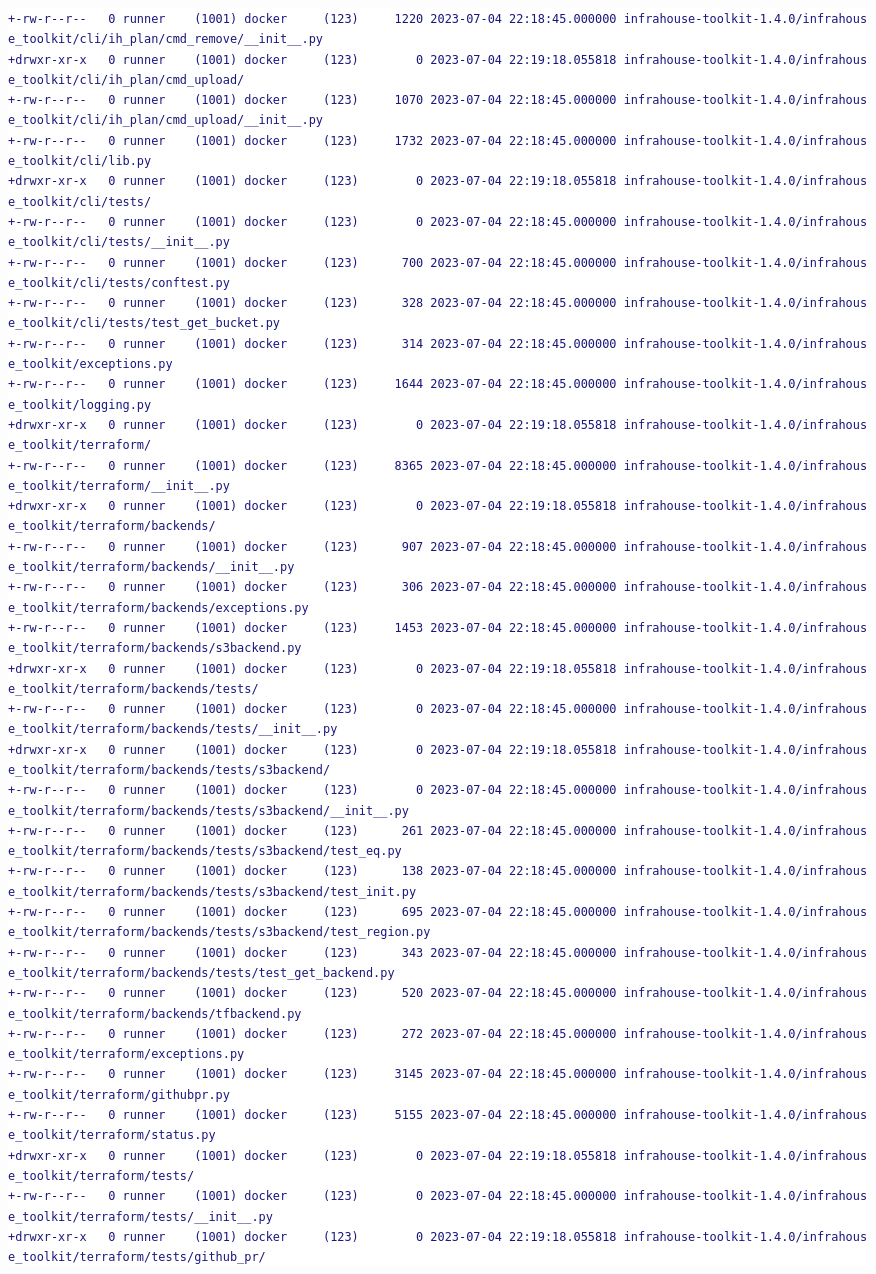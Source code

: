 ```diff
+-rw-r--r--   0 runner    (1001) docker     (123)     1220 2023-07-04 22:18:45.000000 infrahouse-toolkit-1.4.0/infrahouse_toolkit/cli/ih_plan/cmd_remove/__init__.py
+drwxr-xr-x   0 runner    (1001) docker     (123)        0 2023-07-04 22:19:18.055818 infrahouse-toolkit-1.4.0/infrahouse_toolkit/cli/ih_plan/cmd_upload/
+-rw-r--r--   0 runner    (1001) docker     (123)     1070 2023-07-04 22:18:45.000000 infrahouse-toolkit-1.4.0/infrahouse_toolkit/cli/ih_plan/cmd_upload/__init__.py
+-rw-r--r--   0 runner    (1001) docker     (123)     1732 2023-07-04 22:18:45.000000 infrahouse-toolkit-1.4.0/infrahouse_toolkit/cli/lib.py
+drwxr-xr-x   0 runner    (1001) docker     (123)        0 2023-07-04 22:19:18.055818 infrahouse-toolkit-1.4.0/infrahouse_toolkit/cli/tests/
+-rw-r--r--   0 runner    (1001) docker     (123)        0 2023-07-04 22:18:45.000000 infrahouse-toolkit-1.4.0/infrahouse_toolkit/cli/tests/__init__.py
+-rw-r--r--   0 runner    (1001) docker     (123)      700 2023-07-04 22:18:45.000000 infrahouse-toolkit-1.4.0/infrahouse_toolkit/cli/tests/conftest.py
+-rw-r--r--   0 runner    (1001) docker     (123)      328 2023-07-04 22:18:45.000000 infrahouse-toolkit-1.4.0/infrahouse_toolkit/cli/tests/test_get_bucket.py
+-rw-r--r--   0 runner    (1001) docker     (123)      314 2023-07-04 22:18:45.000000 infrahouse-toolkit-1.4.0/infrahouse_toolkit/exceptions.py
+-rw-r--r--   0 runner    (1001) docker     (123)     1644 2023-07-04 22:18:45.000000 infrahouse-toolkit-1.4.0/infrahouse_toolkit/logging.py
+drwxr-xr-x   0 runner    (1001) docker     (123)        0 2023-07-04 22:19:18.055818 infrahouse-toolkit-1.4.0/infrahouse_toolkit/terraform/
+-rw-r--r--   0 runner    (1001) docker     (123)     8365 2023-07-04 22:18:45.000000 infrahouse-toolkit-1.4.0/infrahouse_toolkit/terraform/__init__.py
+drwxr-xr-x   0 runner    (1001) docker     (123)        0 2023-07-04 22:19:18.055818 infrahouse-toolkit-1.4.0/infrahouse_toolkit/terraform/backends/
+-rw-r--r--   0 runner    (1001) docker     (123)      907 2023-07-04 22:18:45.000000 infrahouse-toolkit-1.4.0/infrahouse_toolkit/terraform/backends/__init__.py
+-rw-r--r--   0 runner    (1001) docker     (123)      306 2023-07-04 22:18:45.000000 infrahouse-toolkit-1.4.0/infrahouse_toolkit/terraform/backends/exceptions.py
+-rw-r--r--   0 runner    (1001) docker     (123)     1453 2023-07-04 22:18:45.000000 infrahouse-toolkit-1.4.0/infrahouse_toolkit/terraform/backends/s3backend.py
+drwxr-xr-x   0 runner    (1001) docker     (123)        0 2023-07-04 22:19:18.055818 infrahouse-toolkit-1.4.0/infrahouse_toolkit/terraform/backends/tests/
+-rw-r--r--   0 runner    (1001) docker     (123)        0 2023-07-04 22:18:45.000000 infrahouse-toolkit-1.4.0/infrahouse_toolkit/terraform/backends/tests/__init__.py
+drwxr-xr-x   0 runner    (1001) docker     (123)        0 2023-07-04 22:19:18.055818 infrahouse-toolkit-1.4.0/infrahouse_toolkit/terraform/backends/tests/s3backend/
+-rw-r--r--   0 runner    (1001) docker     (123)        0 2023-07-04 22:18:45.000000 infrahouse-toolkit-1.4.0/infrahouse_toolkit/terraform/backends/tests/s3backend/__init__.py
+-rw-r--r--   0 runner    (1001) docker     (123)      261 2023-07-04 22:18:45.000000 infrahouse-toolkit-1.4.0/infrahouse_toolkit/terraform/backends/tests/s3backend/test_eq.py
+-rw-r--r--   0 runner    (1001) docker     (123)      138 2023-07-04 22:18:45.000000 infrahouse-toolkit-1.4.0/infrahouse_toolkit/terraform/backends/tests/s3backend/test_init.py
+-rw-r--r--   0 runner    (1001) docker     (123)      695 2023-07-04 22:18:45.000000 infrahouse-toolkit-1.4.0/infrahouse_toolkit/terraform/backends/tests/s3backend/test_region.py
+-rw-r--r--   0 runner    (1001) docker     (123)      343 2023-07-04 22:18:45.000000 infrahouse-toolkit-1.4.0/infrahouse_toolkit/terraform/backends/tests/test_get_backend.py
+-rw-r--r--   0 runner    (1001) docker     (123)      520 2023-07-04 22:18:45.000000 infrahouse-toolkit-1.4.0/infrahouse_toolkit/terraform/backends/tfbackend.py
+-rw-r--r--   0 runner    (1001) docker     (123)      272 2023-07-04 22:18:45.000000 infrahouse-toolkit-1.4.0/infrahouse_toolkit/terraform/exceptions.py
+-rw-r--r--   0 runner    (1001) docker     (123)     3145 2023-07-04 22:18:45.000000 infrahouse-toolkit-1.4.0/infrahouse_toolkit/terraform/githubpr.py
+-rw-r--r--   0 runner    (1001) docker     (123)     5155 2023-07-04 22:18:45.000000 infrahouse-toolkit-1.4.0/infrahouse_toolkit/terraform/status.py
+drwxr-xr-x   0 runner    (1001) docker     (123)        0 2023-07-04 22:19:18.055818 infrahouse-toolkit-1.4.0/infrahouse_toolkit/terraform/tests/
+-rw-r--r--   0 runner    (1001) docker     (123)        0 2023-07-04 22:18:45.000000 infrahouse-toolkit-1.4.0/infrahouse_toolkit/terraform/tests/__init__.py
+drwxr-xr-x   0 runner    (1001) docker     (123)        0 2023-07-04 22:19:18.055818 infrahouse-toolkit-1.4.0/infrahouse_toolkit/terraform/tests/github_pr/
```